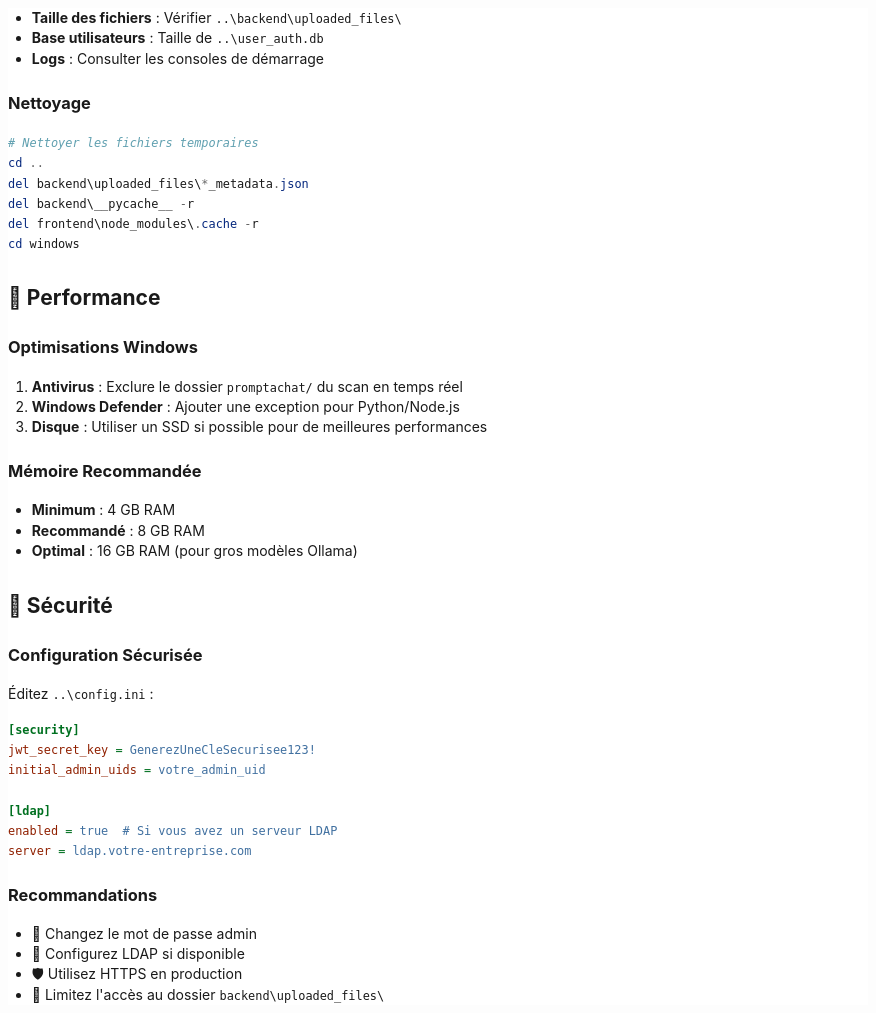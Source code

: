 - **Taille des fichiers** : Vérifier `..\backend\uploaded_files\`
- **Base utilisateurs** : Taille de `..\user_auth.db`
- **Logs** : Consulter les consoles de démarrage

### Nettoyage

```powershell
# Nettoyer les fichiers temporaires
cd ..
del backend\uploaded_files\*_metadata.json
del backend\__pycache__ -r
del frontend\node_modules\.cache -r
cd windows
```

## 🎯 Performance

### Optimisations Windows

1. **Antivirus** : Exclure le dossier `promptachat/` du scan en temps réel
2. **Windows Defender** : Ajouter une exception pour Python/Node.js
3. **Disque** : Utiliser un SSD si possible pour de meilleures performances

### Mémoire Recommandée

- **Minimum** : 4 GB RAM
- **Recommandé** : 8 GB RAM
- **Optimal** : 16 GB RAM (pour gros modèles Ollama)

## 🔐 Sécurité

### Configuration Sécurisée

Éditez `..\config.ini` :

```ini
[security]
jwt_secret_key = GenerezUneCleSecurisee123!
initial_admin_uids = votre_admin_uid

[ldap]
enabled = true  # Si vous avez un serveur LDAP
server = ldap.votre-entreprise.com
```

### Recommandations

- 🔑 Changez le mot de passe admin
- 🔐 Configurez LDAP si disponible  
- 🛡️ Utilisez HTTPS en production
- 📂 Limitez l'accès au dossier `backend\uploaded_files\`
